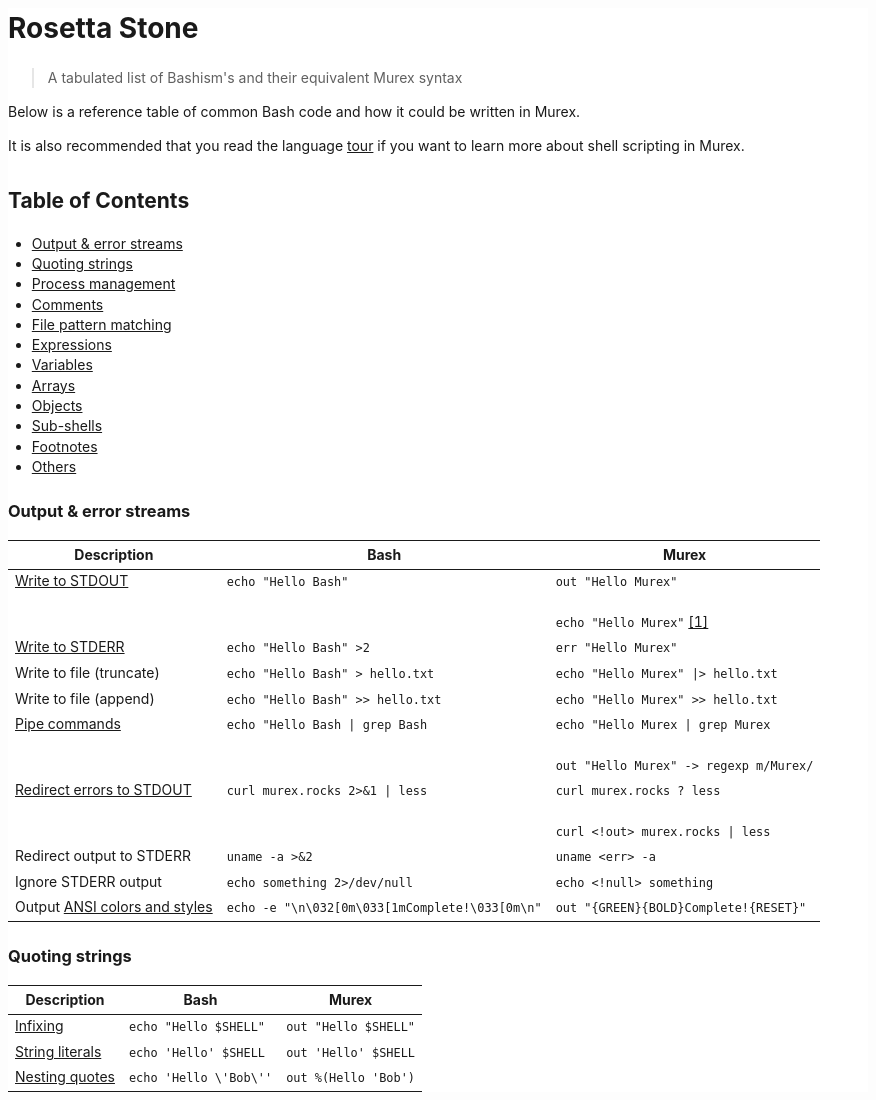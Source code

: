 # Rosetta Stone

> A tabulated list of Bashism's and their equivalent Murex syntax



Below is a reference table of common Bash code and how it could be written in
Murex.

It is also recommended that you read the language [tour](../tour.md)
if you want to learn more about shell scripting in Murex.

<h2>Table of Contents</h2>

<div id="toc">

- [Output \& error streams](#output--error-streams)
- [Quoting strings](#quoting-strings)
- [Process management](#process-management)
- [Comments](#comments)
- [File pattern matching](#file-pattern-matching)
- [Expressions](#expressions)
- [Variables](#variables)
- [Arrays](#arrays)
- [Objects](#objects)
- [Sub-shells](#sub-shells)
- [Footnotes](#footnotes)
- [Others](#others)

</div>


### Output & error streams
| Description   | Bash          | Murex  |
|---------------|---------------|--------|
| [Write to STDOUT](../commands/out.md) | `echo "Hello Bash"` | `out "Hello Murex"` <br/><br/>`echo "Hello Murex"` [[1]](#footnotes)|
| [Write to STDERR](commands/err.md) | `echo "Hello Bash" >2` | `err "Hello Murex"` |
| Write to file (truncate) | `echo "Hello Bash" > hello.txt` | `echo "Hello Murex" \|> hello.txt`|
| Write to file (append) | `echo "Hello Bash" >> hello.txt` | `echo "Hello Murex" >> hello.txt`|
| [Pipe commands](../parser/pipe-arrow.md) | `echo "Hello Bash \| grep Bash` | `echo "Hello Murex \| grep Murex` <br/><br/> `out "Hello Murex" -> regexp m/Murex/` |
| [Redirect errors to STDOUT](../parser/pipe-err.md) | `curl murex.rocks 2>&1 \| less` | `curl murex.rocks ? less` <br/><br/> `curl <!out> murex.rocks \| less` |
| Redirect output to STDERR | `uname -a >&2` | `uname <err> -a` |
| Ignore STDERR output | `echo something 2>/dev/null` | `echo <!null> something` |
| Output [ANSI colors and styles](../user-guide/ansi_doc.md) | `echo -e "\n\032[0m\033[1mComplete!\033[0m\n"` | `out "{GREEN}{BOLD}Complete!{RESET}"` |

### Quoting strings
| Description   | Bash          | Murex  |
|---------------|---------------|--------|
| [Infixing](../parser/double-quote.md) | `echo "Hello $SHELL"` | `out "Hello $SHELL"` |
| [String literals](../parser/single-quote.md) | `echo 'Hello' $SHELL` | `out 'Hello' $SHELL` |
| [Nesting quotes](../parser/brace-quote.md) | `echo 'Hello \'Bob\''` | `out %(Hello 'Bob')` |
